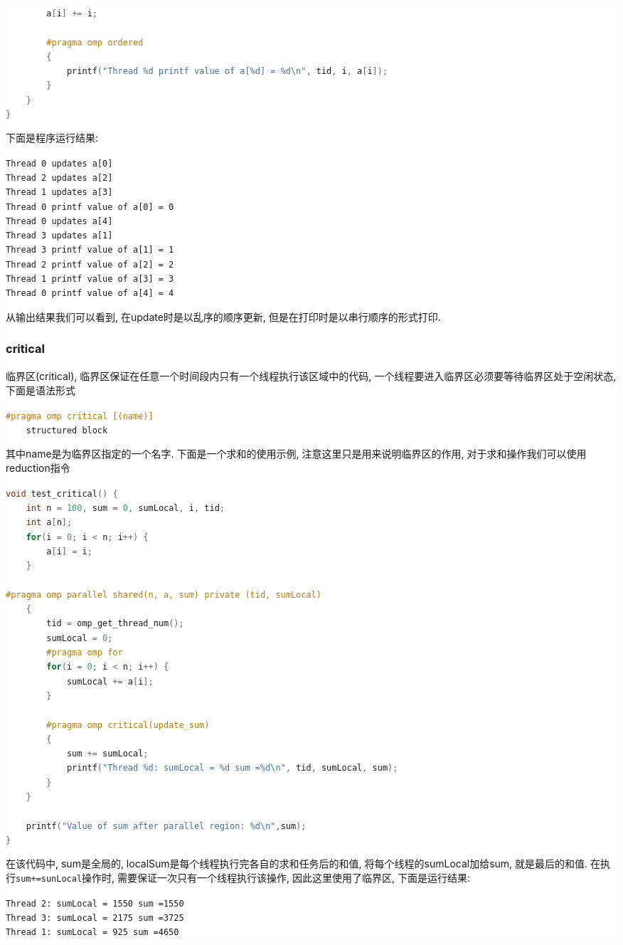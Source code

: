 ```C
        a[i] += i;

        #pragma omp ordered
        {
            printf("Thread %d printf value of a[%d] = %d\n", tid, i, a[i]);
        }
    }
}
```
下面是程序运行结果:
```html
Thread 0 updates a[0]
Thread 2 updates a[2]
Thread 1 updates a[3]
Thread 0 printf value of a[0] = 0
Thread 0 updates a[4]
Thread 3 updates a[1]
Thread 3 printf value of a[1] = 1
Thread 2 printf value of a[2] = 2
Thread 1 printf value of a[3] = 3
Thread 0 printf value of a[4] = 4
```
从输出结果我们可以看到, 在update时是以乱序的顺序更新, 但是在打印时是以串行顺序的形式打印.

### critical
临界区(critical), 临界区保证在任意一个时间段内只有一个线程执行该区域中的代码, 一个线程要进入临界区必须要等待临界区处于空闲状态, 下面是语法形式
```C
#pragma omp critical [(name)]
    structured block
```
其中name是为临界区指定的一个名字. 下面是一个求和的使用示例, 注意这里只是用来说明临界区的作用, 对于求和操作我们可以使用reduction指令
```C
void test_critical() {
    int n = 100, sum = 0, sumLocal, i, tid;
    int a[n];
    for(i = 0; i < n; i++) {
        a[i] = i;
    }

#pragma omp parallel shared(n, a, sum) private (tid, sumLocal)
    {
        tid = omp_get_thread_num();
        sumLocal = 0;
        #pragma omp for
        for(i = 0; i < n; i++) {
            sumLocal += a[i];
        }

        #pragma omp critical(update_sum) 
        {
            sum += sumLocal;
            printf("Thread %d: sumLocal = %d sum =%d\n", tid, sumLocal, sum);
        }
    }

    printf("Value of sum after parallel region: %d\n",sum);
}
```
在该代码中, sum是全局的, localSum是每个线程执行完各自的求和任务后的和值, 将每个线程的sumLocal加给sum, 就是最后的和值. 在执行`sum+=sunLocal`操作时, 需要保证一次只有一个线程执行该操作, 因此这里使用了临界区, 下面是运行结果:
```html
Thread 2: sumLocal = 1550 sum =1550
Thread 3: sumLocal = 2175 sum =3725
Thread 1: sumLocal = 925 sum =4650
```